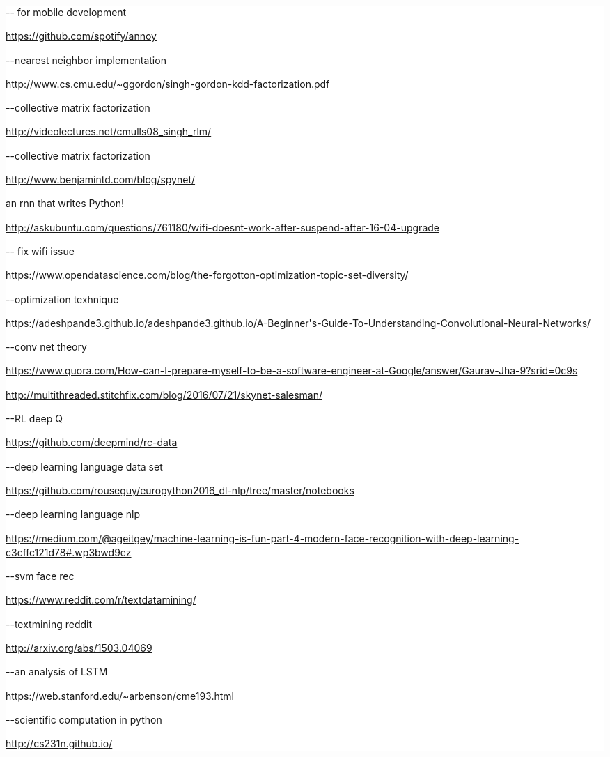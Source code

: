 -- for mobile development

https://github.com/spotify/annoy

--nearest neighbor implementation

http://www.cs.cmu.edu/~ggordon/singh-gordon-kdd-factorization.pdf

--collective matrix factorization

http://videolectures.net/cmulls08_singh_rlm/

--collective matrix factorization

http://www.benjamintd.com/blog/spynet/

an rnn that writes Python!

http://askubuntu.com/questions/761180/wifi-doesnt-work-after-suspend-after-16-04-upgrade

-- fix wifi issue

https://www.opendatascience.com/blog/the-forgotton-optimization-topic-set-diversity/

--optimization texhnique

https://adeshpande3.github.io/adeshpande3.github.io/A-Beginner's-Guide-To-Understanding-Convolutional-Neural-Networks/

--conv net theory

https://www.quora.com/How-can-I-prepare-myself-to-be-a-software-engineer-at-Google/answer/Gaurav-Jha-9?srid=0c9s


http://multithreaded.stitchfix.com/blog/2016/07/21/skynet-salesman/

--RL deep Q

https://github.com/deepmind/rc-data

--deep learning language data set

https://github.com/rouseguy/europython2016_dl-nlp/tree/master/notebooks

--deep learning language nlp

https://medium.com/@ageitgey/machine-learning-is-fun-part-4-modern-face-recognition-with-deep-learning-c3cffc121d78#.wp3bwd9ez

--svm face rec

https://www.reddit.com/r/textdatamining/

--textmining reddit

http://arxiv.org/abs/1503.04069

--an analysis of LSTM

https://web.stanford.edu/~arbenson/cme193.html

--scientific computation in python

http://cs231n.github.io/
